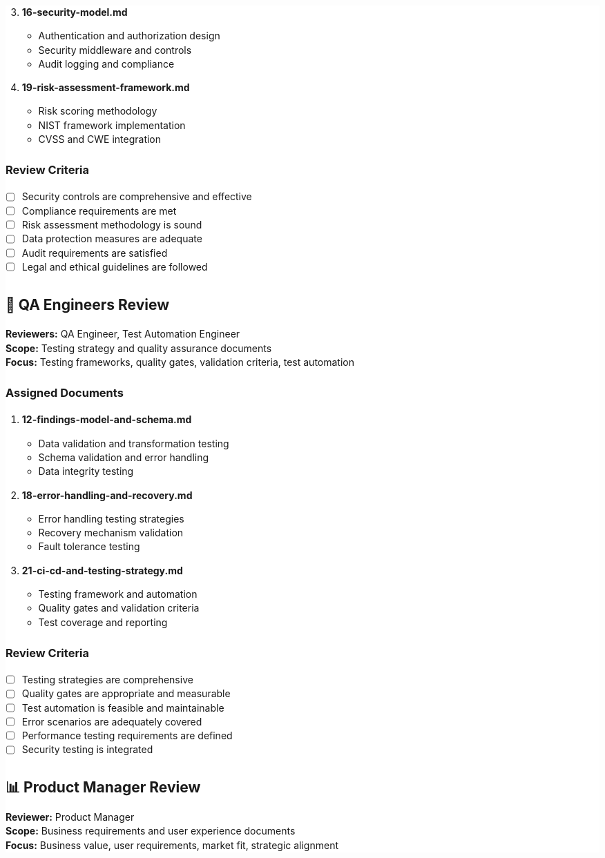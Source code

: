 3. **16-security-model.md**
   - Authentication and authorization design
   - Security middleware and controls
   - Audit logging and compliance

4. **19-risk-assessment-framework.md**
   - Risk scoring methodology
   - NIST framework implementation
   - CVSS and CWE integration

### Review Criteria
- [ ] Security controls are comprehensive and effective
- [ ] Compliance requirements are met
- [ ] Risk assessment methodology is sound
- [ ] Data protection measures are adequate
- [ ] Audit requirements are satisfied
- [ ] Legal and ethical guidelines are followed

## 🧪 QA Engineers Review

**Reviewers:** QA Engineer, Test Automation Engineer  
**Scope:** Testing strategy and quality assurance documents  
**Focus:** Testing frameworks, quality gates, validation criteria, test automation

### Assigned Documents
1. **12-findings-model-and-schema.md**
   - Data validation and transformation testing
   - Schema validation and error handling
   - Data integrity testing

2. **18-error-handling-and-recovery.md**
   - Error handling testing strategies
   - Recovery mechanism validation
   - Fault tolerance testing

3. **21-ci-cd-and-testing-strategy.md**
   - Testing framework and automation
   - Quality gates and validation criteria
   - Test coverage and reporting

### Review Criteria
- [ ] Testing strategies are comprehensive
- [ ] Quality gates are appropriate and measurable
- [ ] Test automation is feasible and maintainable
- [ ] Error scenarios are adequately covered
- [ ] Performance testing requirements are defined
- [ ] Security testing is integrated

## 📊 Product Manager Review

**Reviewer:** Product Manager  
**Scope:** Business requirements and user experience documents  
**Focus:** Business value, user requirements, market fit, strategic alignment

